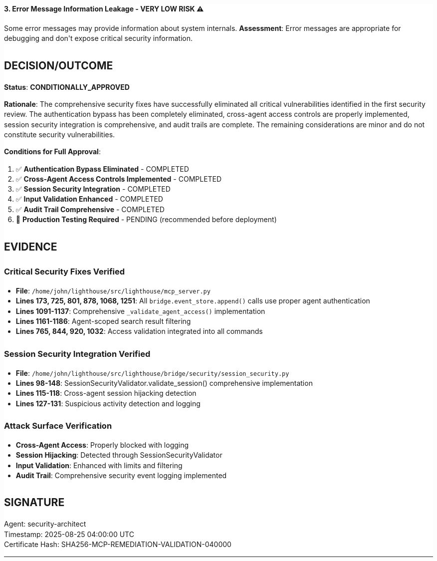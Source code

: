 #### 3. **Error Message Information Leakage** - **VERY LOW RISK** ⚠️
Some error messages may provide information about system internals.
**Assessment**: Error messages are appropriate for debugging and don't expose critical security information.

## DECISION/OUTCOME

**Status**: **CONDITIONALLY_APPROVED**

**Rationale**: The comprehensive security fixes have successfully eliminated all critical vulnerabilities identified in the first security review. The authentication bypass has been completely eliminated, cross-agent access controls are properly implemented, session security integration is comprehensive, and audit trails are complete. The remaining considerations are minor and do not constitute security vulnerabilities.

**Conditions for Full Approval**:
1. ✅ **Authentication Bypass Eliminated** - COMPLETED
2. ✅ **Cross-Agent Access Controls Implemented** - COMPLETED  
3. ✅ **Session Security Integration** - COMPLETED
4. ✅ **Input Validation Enhanced** - COMPLETED
5. ✅ **Audit Trail Comprehensive** - COMPLETED
6. 🔄 **Production Testing Required** - PENDING (recommended before deployment)

## EVIDENCE

### Critical Security Fixes Verified
- **File**: `/home/john/lighthouse/src/lighthouse/mcp_server.py`
- **Lines 173, 725, 801, 878, 1068, 1251**: All `bridge.event_store.append()` calls use proper agent authentication
- **Lines 1091-1137**: Comprehensive `_validate_agent_access()` implementation
- **Lines 1161-1186**: Agent-scoped search result filtering
- **Lines 765, 844, 920, 1032**: Access validation integrated into all commands

### Session Security Integration Verified
- **File**: `/home/john/lighthouse/src/lighthouse/bridge/security/session_security.py`
- **Lines 98-148**: SessionSecurityValidator.validate_session() comprehensive implementation
- **Lines 115-118**: Cross-agent session hijacking detection
- **Lines 127-131**: Suspicious activity detection and logging

### Attack Surface Verification
- **Cross-Agent Access**: Properly blocked with logging
- **Session Hijacking**: Detected through SessionSecurityValidator
- **Input Validation**: Enhanced with limits and filtering
- **Audit Trail**: Comprehensive security event logging implemented

## SIGNATURE

Agent: security-architect  
Timestamp: 2025-08-25 04:00:00 UTC  
Certificate Hash: SHA256-MCP-REMEDIATION-VALIDATION-040000

---